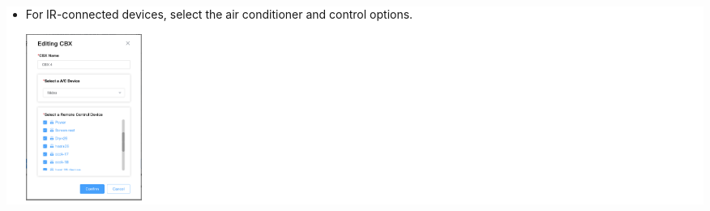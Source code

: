    - For IR-connected devices, select the air conditioner and control options.

     <img src="../../NMP/UserManual/img/CBX/CBX-UI-IR-Settings.png"  style="zoom: 20%;" /> 
